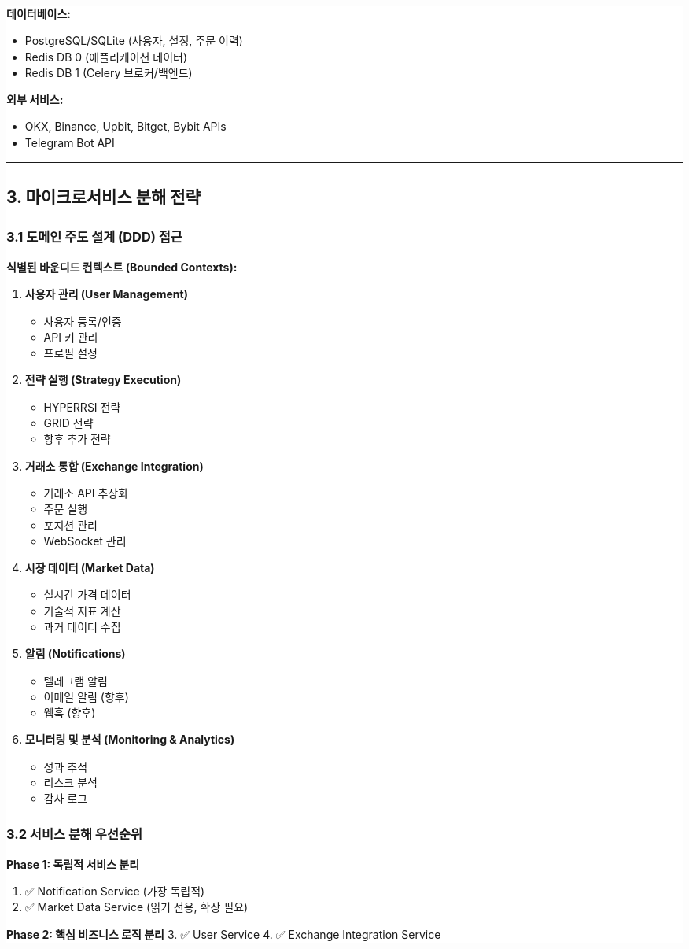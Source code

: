 **데이터베이스:**
- PostgreSQL/SQLite (사용자, 설정, 주문 이력)
- Redis DB 0 (애플리케이션 데이터)
- Redis DB 1 (Celery 브로커/백엔드)

**외부 서비스:**
- OKX, Binance, Upbit, Bitget, Bybit APIs
- Telegram Bot API

---

## 3. 마이크로서비스 분해 전략

### 3.1 도메인 주도 설계 (DDD) 접근

**식별된 바운디드 컨텍스트 (Bounded Contexts):**

1. **사용자 관리 (User Management)**
   - 사용자 등록/인증
   - API 키 관리
   - 프로필 설정

2. **전략 실행 (Strategy Execution)**
   - HYPERRSI 전략
   - GRID 전략
   - 향후 추가 전략

3. **거래소 통합 (Exchange Integration)**
   - 거래소 API 추상화
   - 주문 실행
   - 포지션 관리
   - WebSocket 관리

4. **시장 데이터 (Market Data)**
   - 실시간 가격 데이터
   - 기술적 지표 계산
   - 과거 데이터 수집

5. **알림 (Notifications)**
   - 텔레그램 알림
   - 이메일 알림 (향후)
   - 웹훅 (향후)

6. **모니터링 및 분석 (Monitoring & Analytics)**
   - 성과 추적
   - 리스크 분석
   - 감사 로그

### 3.2 서비스 분해 우선순위

**Phase 1: 독립적 서비스 분리**
1. ✅ Notification Service (가장 독립적)
2. ✅ Market Data Service (읽기 전용, 확장 필요)

**Phase 2: 핵심 비즈니스 로직 분리**
3. ✅ User Service
4. ✅ Exchange Integration Service
